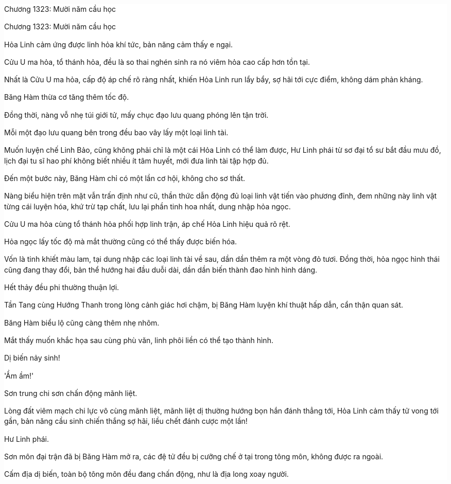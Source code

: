 




Chương 1323: Mười năm cầu học


Chương 1323: Mười năm cầu học

Hỏa Linh cảm ứng được linh hỏa khí tức, bản năng cảm thấy e ngại.

Cửu U ma hỏa, tổ thánh hỏa, đều là so thai nghén sinh ra nó viêm hỏa cao cấp hơn tồn tại.

Nhất là Cửu U ma hỏa, cấp độ áp chế rõ ràng nhất, khiến Hỏa Linh run lẩy bẩy, sợ hãi tới cực điểm, không dám phản kháng.

Băng Hàm thừa cơ tăng thêm tốc độ.

Đồng thời, nàng vỗ nhẹ túi giới tử, mấy chục đạo lưu quang phóng lên tận trời.

Mỗi một đạo lưu quang bên trong đều bao vây lấy một loại linh tài.

Muốn luyện chế Linh Bảo, cũng không phải chỉ là một cái Hỏa Linh có thể làm được, Hư Linh phái từ sơ đại tổ sư bắt đầu mưu đồ, lịch đại tu sĩ hao phí không biết nhiều ít tâm huyết, mới đưa linh tài tập hợp đủ.

Đến một bước này, Băng Hàm chỉ có một lần cơ hội, không cho sơ thất.

Nàng biểu hiện trên mặt vẫn trấn định như cũ, thần thức dẫn động đủ loại linh vật tiến vào phương đỉnh, đem những này linh vật từng cái luyện hóa, khứ trừ tạp chất, lưu lại phần tinh hoa nhất, dung nhập hỏa ngọc.

Cửu U ma hỏa cùng tổ thánh hỏa phối hợp linh trận, áp chế Hỏa Linh hiệu quả rõ rệt.

Hỏa ngọc lấy tốc độ mà mắt thường cũng có thể thấy được biến hóa.

Vốn là tinh khiết màu lam, tại dung nhập các loại linh tài về sau, dần dần thêm ra một vòng đỏ tươi. Đồng thời, hỏa ngọc hình thái cũng đang thay đổi, bản thể hướng hai đầu duỗi dài, dần dần biến thành đao hình hình dáng.

Hết thảy đều phi thường thuận lợi.

Tần Tang cùng Hướng Thanh trong lòng cảnh giác hơi chậm, bị Băng Hàm luyện khí thuật hấp dẫn, cẩn thận quan sát.

Băng Hàm biểu lộ cũng càng thêm nhẹ nhõm.

Mắt thấy muốn khắc họa sau cùng phù văn, linh phôi liền có thể tạo thành hình.

Dị biến nảy sinh!

'Ầm ầm!'

Sơn trung chi sơn chấn động mãnh liệt.

Lòng đất viêm mạch chi lực vô cùng mãnh liệt, mãnh liệt dị thường hướng bọn hắn đánh thẳng tới, Hỏa Linh cảm thấy tử vong tới gần, bản năng cầu sinh chiến thắng sợ hãi, liều chết đánh cược một lần!

Hư Linh phái.

Sơn môn đại trận đã bị Băng Hàm mở ra, các đệ tử đều bị cưỡng chế ở tại trong tông môn, không được ra ngoài.

Cấm địa dị biến, toàn bộ tông môn đều đang chấn động, như là địa long xoay người.
